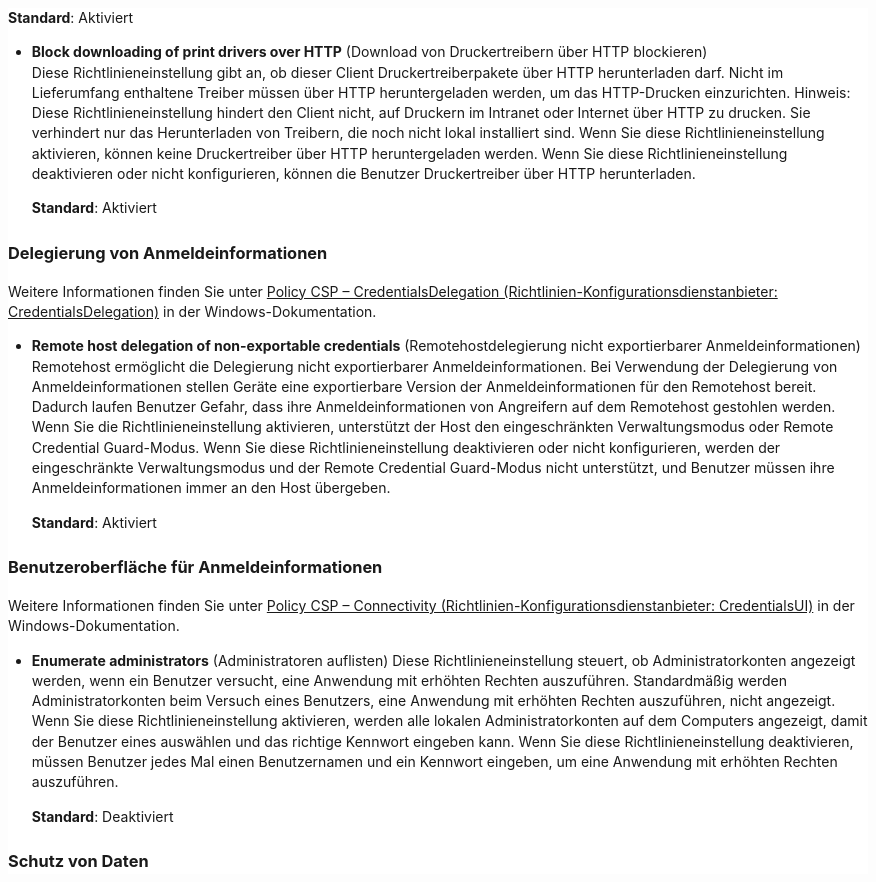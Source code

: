   **Standard**: Aktiviert  

- **Block downloading of print drivers over HTTP** (Download von Druckertreibern über HTTP blockieren)  
  Diese Richtlinieneinstellung gibt an, ob dieser Client Druckertreiberpakete über HTTP herunterladen darf. Nicht im Lieferumfang enthaltene Treiber müssen über HTTP heruntergeladen werden, um das HTTP-Drucken einzurichten. Hinweis: Diese Richtlinieneinstellung hindert den Client nicht, auf Druckern im Intranet oder Internet über HTTP zu drucken. Sie verhindert nur das Herunterladen von Treibern, die noch nicht lokal installiert sind. Wenn Sie diese Richtlinieneinstellung aktivieren, können keine Druckertreiber über HTTP heruntergeladen werden. Wenn Sie diese Richtlinieneinstellung deaktivieren oder nicht konfigurieren, können die Benutzer Druckertreiber über HTTP herunterladen.
  
  **Standard**: Aktiviert  

### <a name="credentials-delegation"></a>Delegierung von Anmeldeinformationen  

Weitere Informationen finden Sie unter [Policy CSP – CredentialsDelegation (Richtlinien-Konfigurationsdienstanbieter: CredentialsDelegation)](https://docs.microsoft.com/windows/client-management/mdm/policy-csp-credentialsdelegation
) in der Windows-Dokumentation.  

- **Remote host delegation of non-exportable credentials** (Remotehostdelegierung nicht exportierbarer Anmeldeinformationen)  
  Remotehost ermöglicht die Delegierung nicht exportierbarer Anmeldeinformationen. Bei Verwendung der Delegierung von Anmeldeinformationen stellen Geräte eine exportierbare Version der Anmeldeinformationen für den Remotehost bereit. Dadurch laufen Benutzer Gefahr, dass ihre Anmeldeinformationen von Angreifern auf dem Remotehost gestohlen werden. Wenn Sie die Richtlinieneinstellung aktivieren, unterstützt der Host den eingeschränkten Verwaltungsmodus oder Remote Credential Guard-Modus. Wenn Sie diese Richtlinieneinstellung deaktivieren oder nicht konfigurieren, werden der eingeschränkte Verwaltungsmodus und der Remote Credential Guard-Modus nicht unterstützt, und Benutzer müssen ihre Anmeldeinformationen immer an den Host übergeben.  

  
  **Standard**: Aktiviert  

### <a name="credentials-ui"></a>Benutzeroberfläche für Anmeldeinformationen  

Weitere Informationen finden Sie unter [Policy CSP – Connectivity (Richtlinien-Konfigurationsdienstanbieter: CredentialsUI)](https://docs.microsoft.com/windows/client-management/mdm/policy-csp-credentialsui) in der Windows-Dokumentation.  

- **Enumerate administrators** (Administratoren auflisten) Diese Richtlinieneinstellung steuert, ob Administratorkonten angezeigt werden, wenn ein Benutzer versucht, eine Anwendung mit erhöhten Rechten auszuführen. Standardmäßig werden Administratorkonten beim Versuch eines Benutzers, eine Anwendung mit erhöhten Rechten auszuführen, nicht angezeigt. Wenn Sie diese Richtlinieneinstellung aktivieren, werden alle lokalen Administratorkonten auf dem Computers angezeigt, damit der Benutzer eines auswählen und das richtige Kennwort eingeben kann. Wenn Sie diese Richtlinieneinstellung deaktivieren, müssen Benutzer jedes Mal einen Benutzernamen und ein Kennwort eingeben, um eine Anwendung mit erhöhten Rechten auszuführen.  

  
  **Standard**: Deaktiviert  

### <a name="data-protection"></a>Schutz von Daten  

